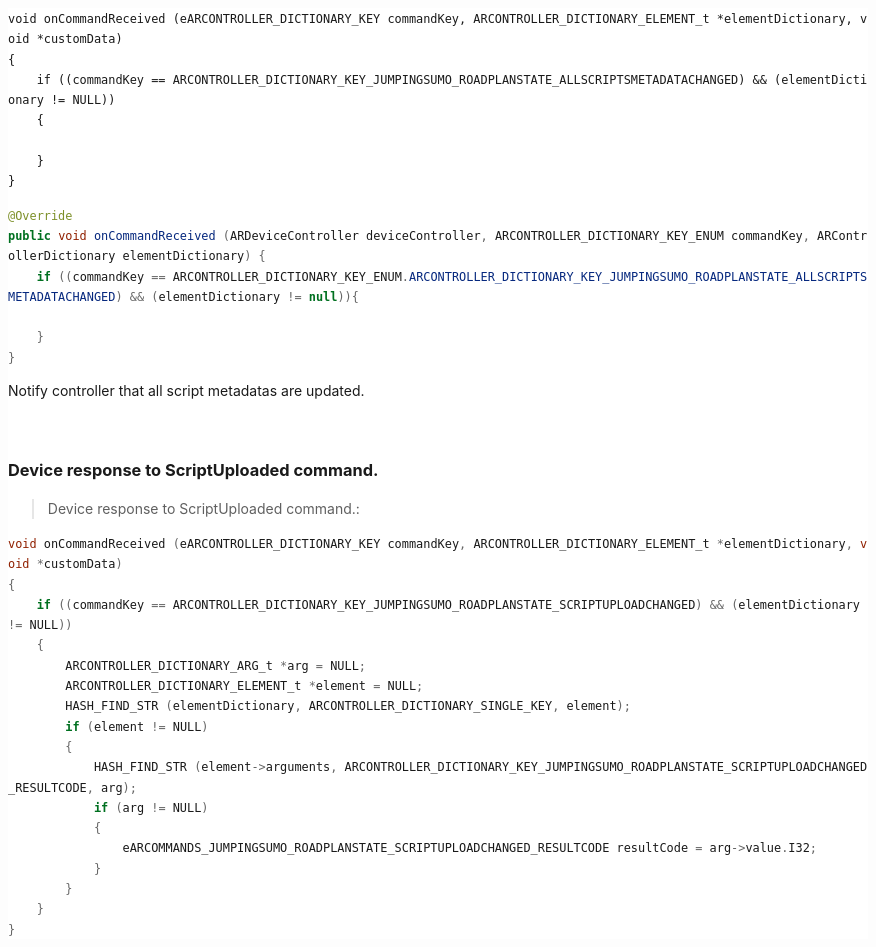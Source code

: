 ```objective_c
void onCommandReceived (eARCONTROLLER_DICTIONARY_KEY commandKey, ARCONTROLLER_DICTIONARY_ELEMENT_t *elementDictionary, void *customData)
{
    if ((commandKey == ARCONTROLLER_DICTIONARY_KEY_JUMPINGSUMO_ROADPLANSTATE_ALLSCRIPTSMETADATACHANGED) && (elementDictionary != NULL))
    {

    }
}
```

```java
@Override
public void onCommandReceived (ARDeviceController deviceController, ARCONTROLLER_DICTIONARY_KEY_ENUM commandKey, ARControllerDictionary elementDictionary) {
    if ((commandKey == ARCONTROLLER_DICTIONARY_KEY_ENUM.ARCONTROLLER_DICTIONARY_KEY_JUMPINGSUMO_ROADPLANSTATE_ALLSCRIPTSMETADATACHANGED) && (elementDictionary != null)){

    }
}
```

Notify controller that all script metadatas are updated.<br/>


<br/>


### <a name="JumpingSumo-RoadPlanState-ScriptUploadChanged">Device response to ScriptUploaded command.</a><br/>
> Device response to ScriptUploaded command.:

```c
void onCommandReceived (eARCONTROLLER_DICTIONARY_KEY commandKey, ARCONTROLLER_DICTIONARY_ELEMENT_t *elementDictionary, void *customData)
{
    if ((commandKey == ARCONTROLLER_DICTIONARY_KEY_JUMPINGSUMO_ROADPLANSTATE_SCRIPTUPLOADCHANGED) && (elementDictionary != NULL))
    {
        ARCONTROLLER_DICTIONARY_ARG_t *arg = NULL;
        ARCONTROLLER_DICTIONARY_ELEMENT_t *element = NULL;
        HASH_FIND_STR (elementDictionary, ARCONTROLLER_DICTIONARY_SINGLE_KEY, element);
        if (element != NULL)
        {
            HASH_FIND_STR (element->arguments, ARCONTROLLER_DICTIONARY_KEY_JUMPINGSUMO_ROADPLANSTATE_SCRIPTUPLOADCHANGED_RESULTCODE, arg);
            if (arg != NULL)
            {
                eARCOMMANDS_JUMPINGSUMO_ROADPLANSTATE_SCRIPTUPLOADCHANGED_RESULTCODE resultCode = arg->value.I32;
            }
        }
    }
}
```
